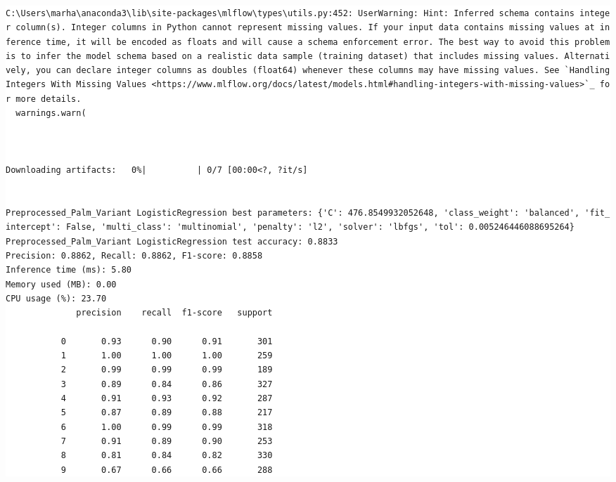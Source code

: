 
    C:\Users\marha\anaconda3\lib\site-packages\mlflow\types\utils.py:452: UserWarning: Hint: Inferred schema contains integer column(s). Integer columns in Python cannot represent missing values. If your input data contains missing values at inference time, it will be encoded as floats and will cause a schema enforcement error. The best way to avoid this problem is to infer the model schema based on a realistic data sample (training dataset) that includes missing values. Alternatively, you can declare integer columns as doubles (float64) whenever these columns may have missing values. See `Handling Integers With Missing Values <https://www.mlflow.org/docs/latest/models.html#handling-integers-with-missing-values>`_ for more details.
      warnings.warn(
    


    Downloading artifacts:   0%|          | 0/7 [00:00<?, ?it/s]


    Preprocessed_Palm_Variant LogisticRegression best parameters: {'C': 476.8549932052648, 'class_weight': 'balanced', 'fit_intercept': False, 'multi_class': 'multinomial', 'penalty': 'l2', 'solver': 'lbfgs', 'tol': 0.005246446088695264}
    Preprocessed_Palm_Variant LogisticRegression test accuracy: 0.8833
    Precision: 0.8862, Recall: 0.8862, F1-score: 0.8858
    Inference time (ms): 5.80
    Memory used (MB): 0.00
    CPU usage (%): 23.70
                  precision    recall  f1-score   support
    
               0       0.93      0.90      0.91       301
               1       1.00      1.00      1.00       259
               2       0.99      0.99      0.99       189
               3       0.89      0.84      0.86       327
               4       0.91      0.93      0.92       287
               5       0.87      0.89      0.88       217
               6       1.00      0.99      0.99       318
               7       0.91      0.89      0.90       253
               8       0.81      0.84      0.82       330
               9       0.67      0.66      0.66       288
